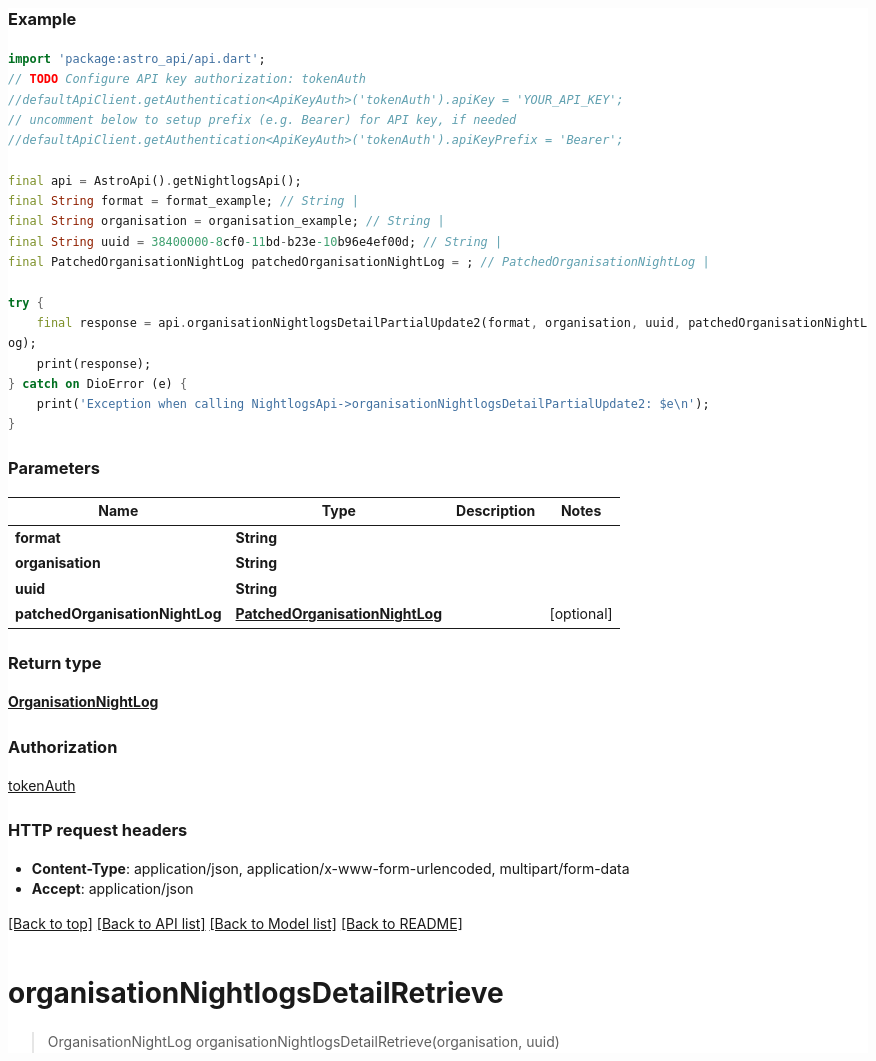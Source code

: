 

### Example
```dart
import 'package:astro_api/api.dart';
// TODO Configure API key authorization: tokenAuth
//defaultApiClient.getAuthentication<ApiKeyAuth>('tokenAuth').apiKey = 'YOUR_API_KEY';
// uncomment below to setup prefix (e.g. Bearer) for API key, if needed
//defaultApiClient.getAuthentication<ApiKeyAuth>('tokenAuth').apiKeyPrefix = 'Bearer';

final api = AstroApi().getNightlogsApi();
final String format = format_example; // String | 
final String organisation = organisation_example; // String | 
final String uuid = 38400000-8cf0-11bd-b23e-10b96e4ef00d; // String | 
final PatchedOrganisationNightLog patchedOrganisationNightLog = ; // PatchedOrganisationNightLog | 

try {
    final response = api.organisationNightlogsDetailPartialUpdate2(format, organisation, uuid, patchedOrganisationNightLog);
    print(response);
} catch on DioError (e) {
    print('Exception when calling NightlogsApi->organisationNightlogsDetailPartialUpdate2: $e\n');
}
```

### Parameters

Name | Type | Description  | Notes
------------- | ------------- | ------------- | -------------
 **format** | **String**|  | 
 **organisation** | **String**|  | 
 **uuid** | **String**|  | 
 **patchedOrganisationNightLog** | [**PatchedOrganisationNightLog**](PatchedOrganisationNightLog.md)|  | [optional] 

### Return type

[**OrganisationNightLog**](OrganisationNightLog.md)

### Authorization

[tokenAuth](../README.md#tokenAuth)

### HTTP request headers

 - **Content-Type**: application/json, application/x-www-form-urlencoded, multipart/form-data
 - **Accept**: application/json

[[Back to top]](#) [[Back to API list]](../README.md#documentation-for-api-endpoints) [[Back to Model list]](../README.md#documentation-for-models) [[Back to README]](../README.md)

# **organisationNightlogsDetailRetrieve**
> OrganisationNightLog organisationNightlogsDetailRetrieve(organisation, uuid)
